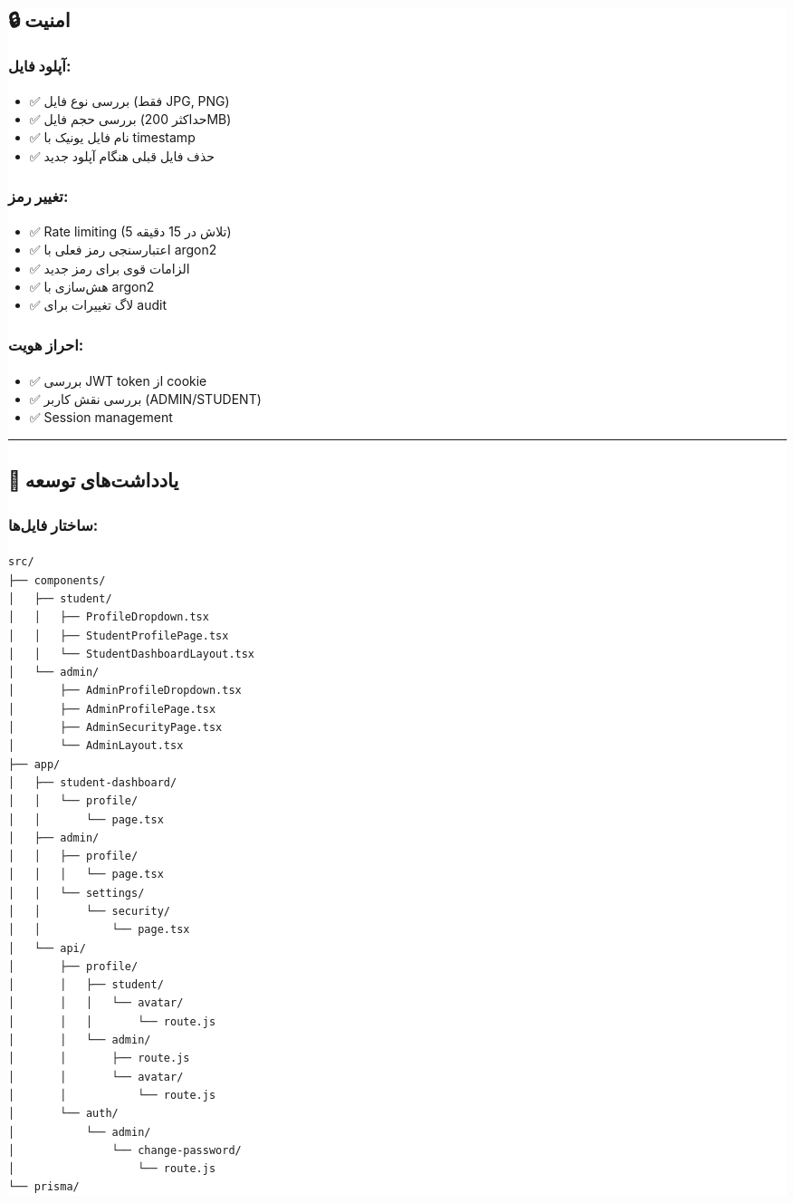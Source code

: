 
## 🔒 امنیت

### آپلود فایل:
- ✅ بررسی نوع فایل (فقط JPG, PNG)
- ✅ بررسی حجم فایل (حداکثر 200MB)
- ✅ نام فایل یونیک با timestamp
- ✅ حذف فایل قبلی هنگام آپلود جدید

### تغییر رمز:
- ✅ Rate limiting (5 تلاش در 15 دقیقه)
- ✅ اعتبارسنجی رمز فعلی با argon2
- ✅ الزامات قوی برای رمز جدید
- ✅ هش‌سازی با argon2
- ✅ لاگ تغییرات برای audit

### احراز هویت:
- ✅ بررسی JWT token از cookie
- ✅ بررسی نقش کاربر (ADMIN/STUDENT)
- ✅ Session management

---

## 📝 یادداشت‌های توسعه

### ساختار فایل‌ها:
```
src/
├── components/
│   ├── student/
│   │   ├── ProfileDropdown.tsx
│   │   ├── StudentProfilePage.tsx
│   │   └── StudentDashboardLayout.tsx
│   └── admin/
│       ├── AdminProfileDropdown.tsx
│       ├── AdminProfilePage.tsx
│       ├── AdminSecurityPage.tsx
│       └── AdminLayout.tsx
├── app/
│   ├── student-dashboard/
│   │   └── profile/
│   │       └── page.tsx
│   ├── admin/
│   │   ├── profile/
│   │   │   └── page.tsx
│   │   └── settings/
│   │       └── security/
│   │           └── page.tsx
│   └── api/
│       ├── profile/
│       │   ├── student/
│       │   │   └── avatar/
│       │   │       └── route.js
│       │   └── admin/
│       │       ├── route.js
│       │       └── avatar/
│       │           └── route.js
│       └── auth/
│           └── admin/
│               └── change-password/
│                   └── route.js
└── prisma/
```